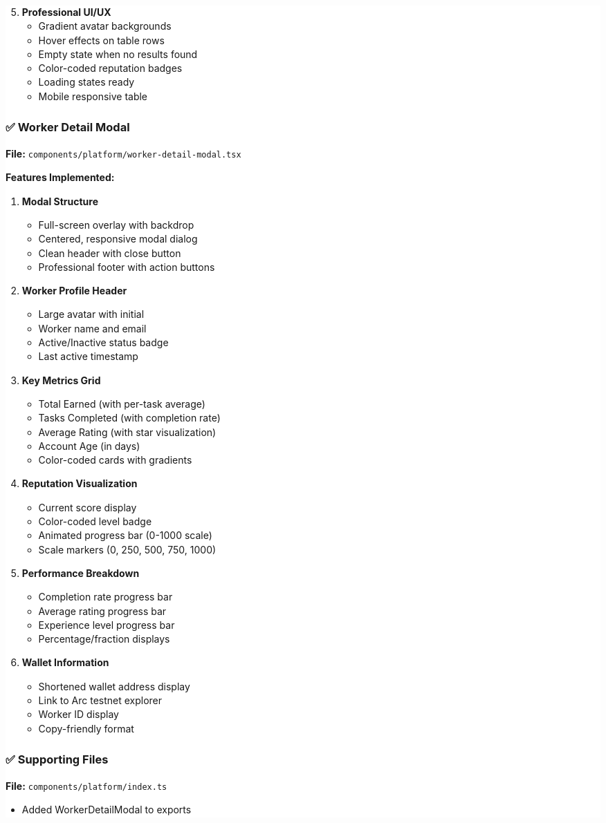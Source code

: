 5. **Professional UI/UX**
   - Gradient avatar backgrounds
   - Hover effects on table rows
   - Empty state when no results found
   - Color-coded reputation badges
   - Loading states ready
   - Mobile responsive table

### ✅ Worker Detail Modal
**File:** `components/platform/worker-detail-modal.tsx`

**Features Implemented:**
1. **Modal Structure**
   - Full-screen overlay with backdrop
   - Centered, responsive modal dialog
   - Clean header with close button
   - Professional footer with action buttons

2. **Worker Profile Header**
   - Large avatar with initial
   - Worker name and email
   - Active/Inactive status badge
   - Last active timestamp

3. **Key Metrics Grid**
   - Total Earned (with per-task average)
   - Tasks Completed (with completion rate)
   - Average Rating (with star visualization)
   - Account Age (in days)
   - Color-coded cards with gradients

4. **Reputation Visualization**
   - Current score display
   - Color-coded level badge
   - Animated progress bar (0-1000 scale)
   - Scale markers (0, 250, 500, 750, 1000)

5. **Performance Breakdown**
   - Completion rate progress bar
   - Average rating progress bar
   - Experience level progress bar
   - Percentage/fraction displays

6. **Wallet Information**
   - Shortened wallet address display
   - Link to Arc testnet explorer
   - Worker ID display
   - Copy-friendly format

### ✅ Supporting Files

**File:** `components/platform/index.ts`
- Added WorkerDetailModal to exports
